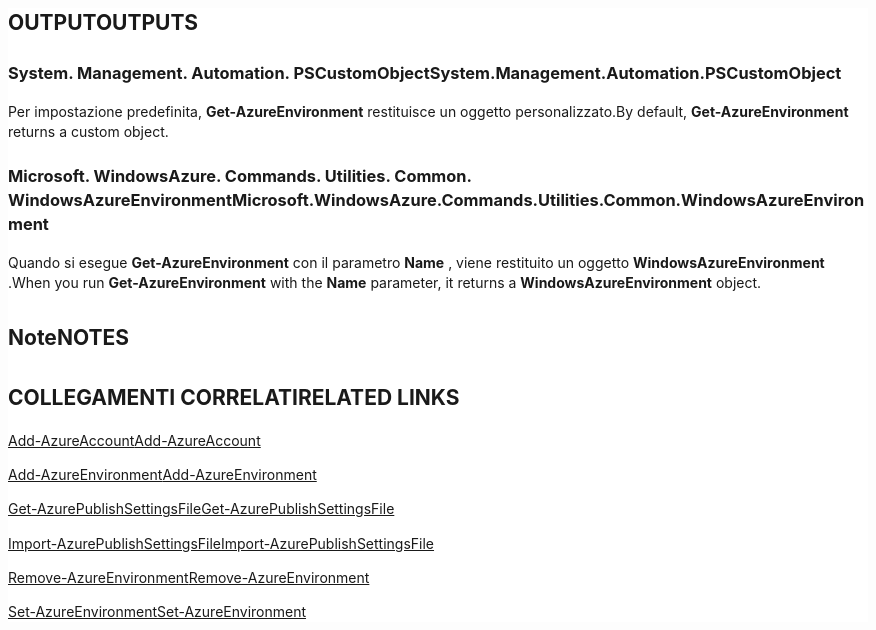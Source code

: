 ## <span data-ttu-id="cb64e-140">OUTPUT</span><span class="sxs-lookup"><span data-stu-id="cb64e-140">OUTPUTS</span></span>

### <span data-ttu-id="cb64e-141">System. Management. Automation. PSCustomObject</span><span class="sxs-lookup"><span data-stu-id="cb64e-141">System.Management.Automation.PSCustomObject</span></span>
<span data-ttu-id="cb64e-142">Per impostazione predefinita, **Get-AzureEnvironment** restituisce un oggetto personalizzato.</span><span class="sxs-lookup"><span data-stu-id="cb64e-142">By default, **Get-AzureEnvironment** returns a custom object.</span></span>

### <span data-ttu-id="cb64e-143">Microsoft. WindowsAzure. Commands. Utilities. Common. WindowsAzureEnvironment</span><span class="sxs-lookup"><span data-stu-id="cb64e-143">Microsoft.WindowsAzure.Commands.Utilities.Common.WindowsAzureEnvironment</span></span>
<span data-ttu-id="cb64e-144">Quando si esegue **Get-AzureEnvironment** con il parametro **Name** , viene restituito un oggetto  **WindowsAzureEnvironment** .</span><span class="sxs-lookup"><span data-stu-id="cb64e-144">When you run **Get-AzureEnvironment** with the **Name** parameter, it returns a  **WindowsAzureEnvironment** object.</span></span>

## <span data-ttu-id="cb64e-145">Note</span><span class="sxs-lookup"><span data-stu-id="cb64e-145">NOTES</span></span>

## <span data-ttu-id="cb64e-146">COLLEGAMENTI CORRELATI</span><span class="sxs-lookup"><span data-stu-id="cb64e-146">RELATED LINKS</span></span>

[<span data-ttu-id="cb64e-147">Add-AzureAccount</span><span class="sxs-lookup"><span data-stu-id="cb64e-147">Add-AzureAccount</span></span>](./Add-AzureAccount.md)

[<span data-ttu-id="cb64e-148">Add-AzureEnvironment</span><span class="sxs-lookup"><span data-stu-id="cb64e-148">Add-AzureEnvironment</span></span>](./Add-AzureEnvironment.md)

[<span data-ttu-id="cb64e-149">Get-AzurePublishSettingsFile</span><span class="sxs-lookup"><span data-stu-id="cb64e-149">Get-AzurePublishSettingsFile</span></span>](./Get-AzurePublishSettingsFile.md)

[<span data-ttu-id="cb64e-150">Import-AzurePublishSettingsFile</span><span class="sxs-lookup"><span data-stu-id="cb64e-150">Import-AzurePublishSettingsFile</span></span>](./Import-AzurePublishSettingsFile.md)

[<span data-ttu-id="cb64e-151">Remove-AzureEnvironment</span><span class="sxs-lookup"><span data-stu-id="cb64e-151">Remove-AzureEnvironment</span></span>](./Remove-AzureEnvironment.md)

[<span data-ttu-id="cb64e-152">Set-AzureEnvironment</span><span class="sxs-lookup"><span data-stu-id="cb64e-152">Set-AzureEnvironment</span></span>](./Set-AzureEnvironment.md)


